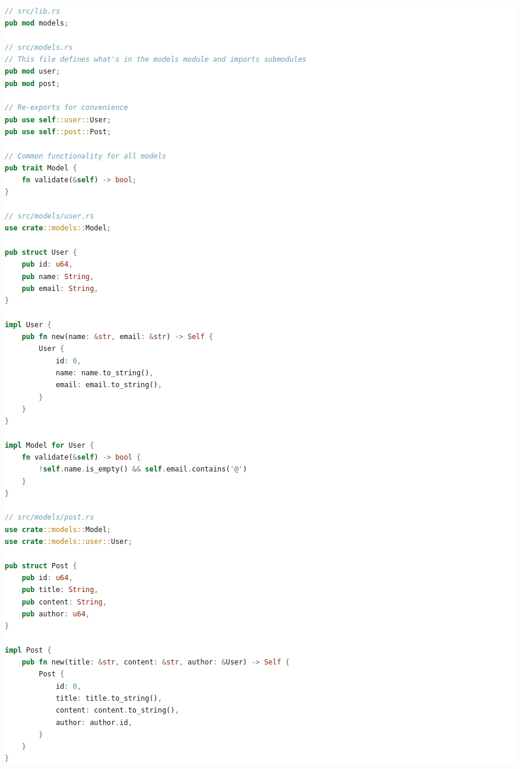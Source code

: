 ```rust
// src/lib.rs
pub mod models;

// src/models.rs
// This file defines what's in the models module and imports submodules
pub mod user;
pub mod post;

// Re-exports for convenience
pub use self::user::User;
pub use self::post::Post;

// Common functionality for all models
pub trait Model {
    fn validate(&self) -> bool;
}

// src/models/user.rs
use crate::models::Model;

pub struct User {
    pub id: u64,
    pub name: String,
    pub email: String,
}

impl User {
    pub fn new(name: &str, email: &str) -> Self {
        User {
            id: 0,
            name: name.to_string(),
            email: email.to_string(),
        }
    }
}

impl Model for User {
    fn validate(&self) -> bool {
        !self.name.is_empty() && self.email.contains('@')
    }
}

// src/models/post.rs
use crate::models::Model;
use crate::models::user::User;

pub struct Post {
    pub id: u64,
    pub title: String,
    pub content: String,
    pub author: u64,
}

impl Post {
    pub fn new(title: &str, content: &str, author: &User) -> Self {
        Post {
            id: 0,
            title: title.to_string(),
            content: content.to_string(),
            author: author.id,
        }
    }
}
```